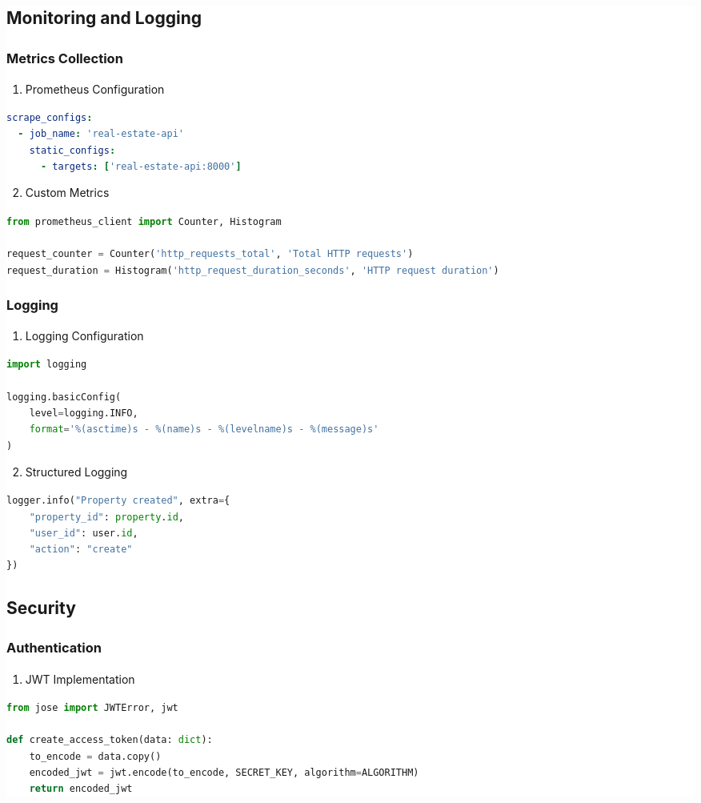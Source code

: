 ## Monitoring and Logging

### Metrics Collection
1. Prometheus Configuration
```yaml
scrape_configs:
  - job_name: 'real-estate-api'
    static_configs:
      - targets: ['real-estate-api:8000']
```

2. Custom Metrics
```python
from prometheus_client import Counter, Histogram

request_counter = Counter('http_requests_total', 'Total HTTP requests')
request_duration = Histogram('http_request_duration_seconds', 'HTTP request duration')
```

### Logging
1. Logging Configuration
```python
import logging

logging.basicConfig(
    level=logging.INFO,
    format='%(asctime)s - %(name)s - %(levelname)s - %(message)s'
)
```

2. Structured Logging
```python
logger.info("Property created", extra={
    "property_id": property.id,
    "user_id": user.id,
    "action": "create"
})
```

## Security

### Authentication
1. JWT Implementation
```python
from jose import JWTError, jwt

def create_access_token(data: dict):
    to_encode = data.copy()
    encoded_jwt = jwt.encode(to_encode, SECRET_KEY, algorithm=ALGORITHM)
    return encoded_jwt
```
